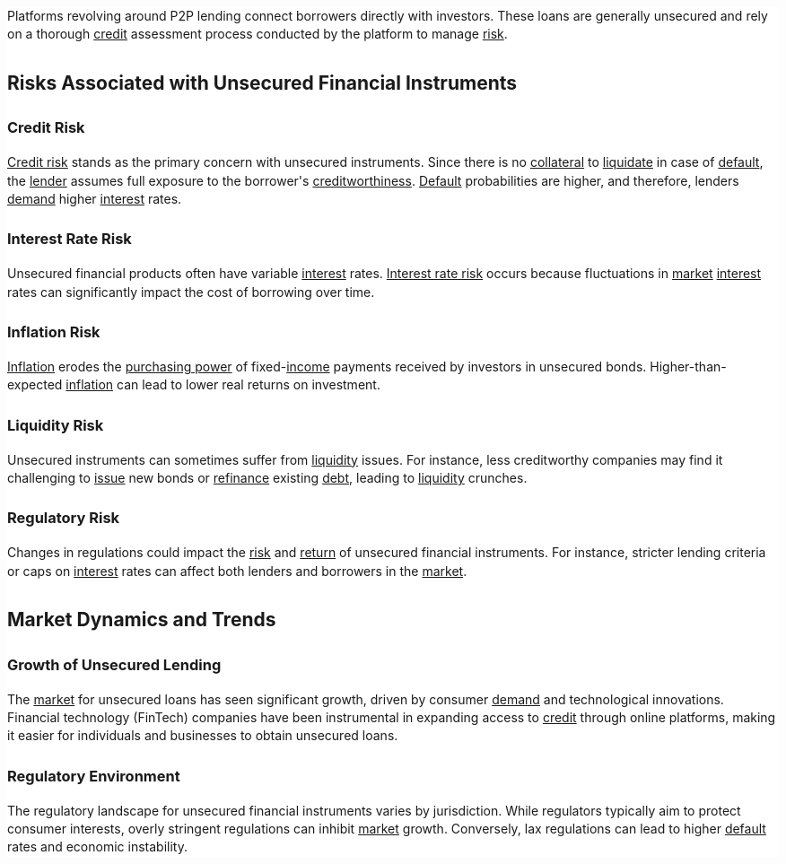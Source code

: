 Platforms revolving around P2P lending connect borrowers directly with investors. These loans are generally unsecured and rely on a thorough [credit](../c/credit.md) assessment process conducted by the platform to manage [risk](../r/risk.md).

## Risks Associated with Unsecured Financial Instruments

### Credit Risk

[Credit risk](../c/credit_risk.md) stands as the primary concern with unsecured instruments. Since there is no [collateral](../c/collateral.md) to [liquidate](../l/liquidate.md) in case of [default](../d/default.md), the [lender](../l/lender.md) assumes full exposure to the borrower's [creditworthiness](../c/creditworthiness.md). [Default](../d/default.md) probabilities are higher, and therefore, lenders [demand](../d/demand.md) higher [interest](../i/interest.md) rates.

### Interest Rate Risk

Unsecured financial products often have variable [interest](../i/interest.md) rates. [Interest rate risk](../i/interest_rate_risk.md) occurs because fluctuations in [market](../m/market.md) [interest](../i/interest.md) rates can significantly impact the cost of borrowing over time.

### Inflation Risk

[Inflation](../i/inflation.md) erodes the [purchasing power](../p/purchasing_power.md) of fixed-[income](../i/income.md) payments received by investors in unsecured bonds. Higher-than-expected [inflation](../i/inflation.md) can lead to lower real returns on investment.

### Liquidity Risk

Unsecured instruments can sometimes suffer from [liquidity](../l/liquidity.md) issues. For instance, less creditworthy companies may find it challenging to [issue](../i/issue.md) new bonds or [refinance](../r/refinance.md) existing [debt](../d/debt.md), leading to [liquidity](../l/liquidity.md) crunches.

### Regulatory Risk

Changes in regulations could impact the [risk](../r/risk.md) and [return](../r/return.md) of unsecured financial instruments. For instance, stricter lending criteria or caps on [interest](../i/interest.md) rates can affect both lenders and borrowers in the [market](../m/market.md).

## Market Dynamics and Trends

### Growth of Unsecured Lending

The [market](../m/market.md) for unsecured loans has seen significant growth, driven by consumer [demand](../d/demand.md) and technological innovations. Financial technology (FinTech) companies have been instrumental in expanding access to [credit](../c/credit.md) through online platforms, making it easier for individuals and businesses to obtain unsecured loans.

### Regulatory Environment

The regulatory landscape for unsecured financial instruments varies by jurisdiction. While regulators typically aim to protect consumer interests, overly stringent regulations can inhibit [market](../m/market.md) growth. Conversely, lax regulations can lead to higher [default](../d/default.md) rates and economic instability.
